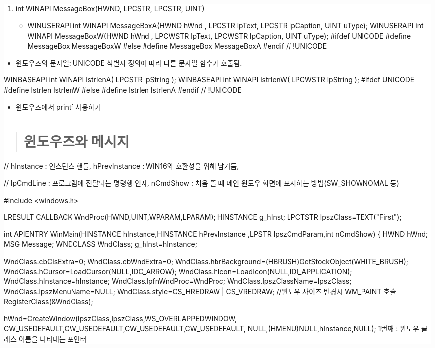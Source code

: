 1. int WINAPI MessageBox(HWND, LPCSTR, LPCSTR, UINT)

   - WINUSERAPI int WINAPI MessageBoxA(HWND hWnd , LPCSTR lpText, LPCSTR lpCaption, UINT uType);
     WINUSERAPI int WINAPI MessageBoxW(HWND hWnd , LPCWSTR lpText, LPCWSTR lpCaption, UINT uType);
     #ifdef UNICODE
     #define MessageBox MessageBoxW
     #else
     #define MessageBox MessageBoxA
     #endif // !UNICODE

- 윈도우즈의 문자열: UNICODE 식별자 정의에 따라 다른 문자열 함수가 호출됨.

WINBASEAPI int WINAPI lstrlenA( LPCSTR lpString );
WINBASEAPI int WINAPI lstrlenW( LPCWSTR lpString );
#ifdef UNICODE
#define lstrlen lstrlenW
#else
#define lstrlen lstrlenA
#endif // !UNICODE

- 윈도우즈에서 printf 사용하기

> # 윈도우즈와 메시지

// hInstance : 인스턴스 핸들, hPrevInstance : WIN16와 호환성을 위해 남겨둠,

// lpCmdLine : 프로그램에 전달되는 명령행 인자, nCmdShow : 처음 뜰 때 메인 윈도우 화면에 표시하는 방법(SW_SHOWNOMAL 등)

#include <windows.h>

LRESULT CALLBACK WndProc(HWND,UINT,WPARAM,LPARAM);
HINSTANCE g_hInst;
LPCTSTR lpszClass=TEXT("First");

int APIENTRY WinMain(HINSTANCE hInstance,HINSTANCE hPrevInstance
,LPSTR lpszCmdParam,int nCmdShow)
{
HWND hWnd;
MSG Message;
WNDCLASS WndClass;
g_hInst=hInstance;

WndClass.cbClsExtra=0;
WndClass.cbWndExtra=0;
WndClass.hbrBackground=(HBRUSH)GetStockObject(WHITE_BRUSH);
WndClass.hCursor=LoadCursor(NULL,IDC_ARROW);
WndClass.hIcon=LoadIcon(NULL,IDI_APPLICATION);
WndClass.hInstance=hInstance;
WndClass.lpfnWndProc=WndProc;
WndClass.lpszClassName=lpszClass;
WndClass.lpszMenuName=NULL;
WndClass.style=CS_HREDRAW | CS_VREDRAW; //윈도우 사이즈 변경시 WM_PAINT 호출
RegisterClass(&WndClass);

hWnd=CreateWindow(lpszClass,lpszClass,WS_OVERLAPPEDWINDOW,
CW_USEDEFAULT,CW_USEDEFAULT,CW_USEDEFAULT,CW_USEDEFAULT,
NULL,(HMENU)NULL,hInstance,NULL);
1번째 : 윈도우 클래스 이름을 나타내는 포인터
